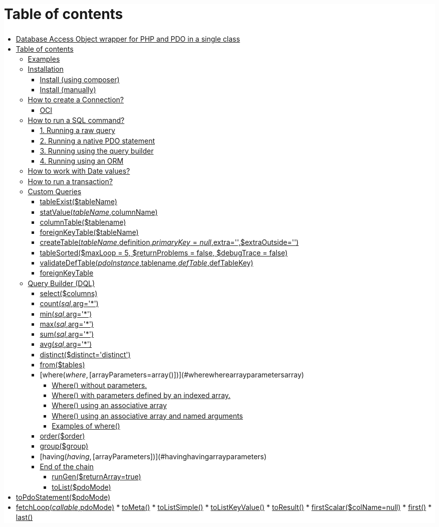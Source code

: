 # Table of contents


* [Database Access Object wrapper for PHP and PDO in a single class](#database-access-object-wrapper-for-php-and-pdo-in-a-single-class)
* [Table of contents](#table-of-contents)
  * [Examples](#examples)
  * [Installation](#installation)
    * [Install (using composer)](#install-using-composer)
    * [Install (manually)](#install-manually)
  * [How to create a Connection?](#how-to-create-a-connection)
    * [OCI](#oci)
  * [How to run a SQL command?](#how-to-run-a-sql-command)
    * [1. Running a raw query](#1-running-a-raw-query)
    * [2. Running a native PDO statement](#2-running-a-native-pdo-statement)
    * [3. Running using the query builder](#3-running-using-the-query-builder)
    * [4. Running using an ORM](#4-running-using-an-orm)
  * [How to work with Date values?](#how-to-work-with-date-values)
  * [How to run a transaction?](#how-to-run-a-transaction)
  * [Custom Queries](#custom-queries)
    * [tableExist($tableName)](#tableexisttablename)
    * [statValue($tableName,$columnName)](#statvaluetablenamecolumnname)
    * [columnTable($tablename)](#columntabletablename)
    * [foreignKeyTable($tableName)](#foreignkeytabletablename)
    * [createTable($tableName,$definition,$primaryKey=null,$extra='',$extraOutside='')](#createtabletablenamedefinitionprimarykeynullextraextraoutside)
    * [tableSorted($maxLoop = 5, $returnProblems = false, $debugTrace = false)](#tablesortedmaxloop--5-returnproblems--false-debugtrace--false)
    * [validateDefTable($pdoInstance,$tablename,$defTable,$defTableKey)](#validatedeftablepdoinstancetablenamedeftabledeftablekey)
    * [foreignKeyTable](#foreignkeytable)
  * [Query Builder (DQL)](#query-builder-dql)
    * [select($columns)](#selectcolumns)
    * [count($sql,$arg='*')](#countsqlarg)
    * [min($sql,$arg='*')](#minsqlarg)
    * [max($sql,$arg='*')](#maxsqlarg)
    * [sum($sql,$arg='*')](#sumsqlarg)
    * [avg($sql,$arg='*')](#avgsqlarg)
    * [distinct($distinct='distinct')](#distinctdistinctdistinct)
    * [from($tables)](#fromtables)
    * [where($where,[$arrayParameters=array()])](#wherewherearrayparametersarray)
      * [Where() without parameters.](#where-without-parameters)
      * [Where() with parameters defined by an indexed array.](#where-with-parameters-defined-by-an-indexed-array)
      * [Where() using an associative array](#where-using-an-associative-array)
      * [Where() using an associative array and named arguments](#where-using-an-associative-array-and-named-arguments)
      * [Examples of where()](#examples-of-where)
    * [order($order)](#orderorder)
    * [group($group)](#groupgroup)
    * [having($having,[$arrayParameters])](#havinghavingarrayparameters)
    * [End of the chain](#end-of-the-chain)
      * [runGen($returnArray=true)](#rungenreturnarraytrue)
      * [toList($pdoMode)](#tolistpdomode)
* [toPdoStatement($pdoMode)](#topdostatementpdomode)
* [fetchLoop($callable,$pdoMode)](#fetchloopcallablepdomode)
      * [toMeta()](#tometa)
      * [toListSimple()](#tolistsimple)
      * [toListKeyValue()](#tolistkeyvalue)
      * [toResult()](#toresult)
      * [firstScalar($colName=null)](#firstscalarcolnamenull)
      * [first()](#first)
      * [last()](#last)